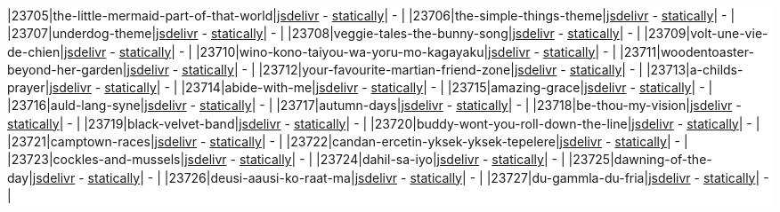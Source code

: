 |23705|the-little-mermaid-part-of-that-world|[jsdelivr](https://cdn.jsdelivr.net/gh/dbchord/c3-1-3/20001-25000/23501-24000/the-little-mermaid-part-of-that-world.webp) - [statically](https://cdn.statically.io/gh/dbchord/c3-1-3/i/20001-25000/23501-24000/the-little-mermaid-part-of-that-world.webp)| - |
|23706|the-simple-things-theme|[jsdelivr](https://cdn.jsdelivr.net/gh/dbchord/c3-1-3/20001-25000/23501-24000/the-simple-things-theme.webp) - [statically](https://cdn.statically.io/gh/dbchord/c3-1-3/i/20001-25000/23501-24000/the-simple-things-theme.webp)| - |
|23707|underdog-theme|[jsdelivr](https://cdn.jsdelivr.net/gh/dbchord/c3-1-3/20001-25000/23501-24000/underdog-theme.webp) - [statically](https://cdn.statically.io/gh/dbchord/c3-1-3/i/20001-25000/23501-24000/underdog-theme.webp)| - |
|23708|veggie-tales-the-bunny-song|[jsdelivr](https://cdn.jsdelivr.net/gh/dbchord/c3-1-3/20001-25000/23501-24000/veggie-tales-the-bunny-song.webp) - [statically](https://cdn.statically.io/gh/dbchord/c3-1-3/i/20001-25000/23501-24000/veggie-tales-the-bunny-song.webp)| - |
|23709|volt-une-vie-de-chien|[jsdelivr](https://cdn.jsdelivr.net/gh/dbchord/c3-1-3/20001-25000/23501-24000/volt-une-vie-de-chien.webp) - [statically](https://cdn.statically.io/gh/dbchord/c3-1-3/i/20001-25000/23501-24000/volt-une-vie-de-chien.webp)| - |
|23710|wino-kono-taiyou-wa-yoru-mo-kagayaku|[jsdelivr](https://cdn.jsdelivr.net/gh/dbchord/c3-1-3/20001-25000/23501-24000/wino-kono-taiyou-wa-yoru-mo-kagayaku.webp) - [statically](https://cdn.statically.io/gh/dbchord/c3-1-3/i/20001-25000/23501-24000/wino-kono-taiyou-wa-yoru-mo-kagayaku.webp)| - |
|23711|woodentoaster-beyond-her-garden|[jsdelivr](https://cdn.jsdelivr.net/gh/dbchord/c3-1-3/20001-25000/23501-24000/woodentoaster-beyond-her-garden.webp) - [statically](https://cdn.statically.io/gh/dbchord/c3-1-3/i/20001-25000/23501-24000/woodentoaster-beyond-her-garden.webp)| - |
|23712|your-favourite-martian-friend-zone|[jsdelivr](https://cdn.jsdelivr.net/gh/dbchord/c3-1-3/20001-25000/23501-24000/your-favourite-martian-friend-zone.webp) - [statically](https://cdn.statically.io/gh/dbchord/c3-1-3/i/20001-25000/23501-24000/your-favourite-martian-friend-zone.webp)| - |
|23713|a-childs-prayer|[jsdelivr](https://cdn.jsdelivr.net/gh/dbchord/c3-1-3/20001-25000/23501-24000/a-childs-prayer.webp) - [statically](https://cdn.statically.io/gh/dbchord/c3-1-3/i/20001-25000/23501-24000/a-childs-prayer.webp)| - |
|23714|abide-with-me|[jsdelivr](https://cdn.jsdelivr.net/gh/dbchord/c3-1-3/20001-25000/23501-24000/abide-with-me.webp) - [statically](https://cdn.statically.io/gh/dbchord/c3-1-3/i/20001-25000/23501-24000/abide-with-me.webp)| - |
|23715|amazing-grace|[jsdelivr](https://cdn.jsdelivr.net/gh/dbchord/c3-1-3/20001-25000/23501-24000/amazing-grace.webp) - [statically](https://cdn.statically.io/gh/dbchord/c3-1-3/i/20001-25000/23501-24000/amazing-grace.webp)| - |
|23716|auld-lang-syne|[jsdelivr](https://cdn.jsdelivr.net/gh/dbchord/c3-1-3/20001-25000/23501-24000/auld-lang-syne.webp) - [statically](https://cdn.statically.io/gh/dbchord/c3-1-3/i/20001-25000/23501-24000/auld-lang-syne.webp)| - |
|23717|autumn-days|[jsdelivr](https://cdn.jsdelivr.net/gh/dbchord/c3-1-3/20001-25000/23501-24000/autumn-days.webp) - [statically](https://cdn.statically.io/gh/dbchord/c3-1-3/i/20001-25000/23501-24000/autumn-days.webp)| - |
|23718|be-thou-my-vision|[jsdelivr](https://cdn.jsdelivr.net/gh/dbchord/c3-1-3/20001-25000/23501-24000/be-thou-my-vision.webp) - [statically](https://cdn.statically.io/gh/dbchord/c3-1-3/i/20001-25000/23501-24000/be-thou-my-vision.webp)| - |
|23719|black-velvet-band|[jsdelivr](https://cdn.jsdelivr.net/gh/dbchord/c3-1-3/20001-25000/23501-24000/black-velvet-band.webp) - [statically](https://cdn.statically.io/gh/dbchord/c3-1-3/i/20001-25000/23501-24000/black-velvet-band.webp)| - |
|23720|buddy-wont-you-roll-down-the-line|[jsdelivr](https://cdn.jsdelivr.net/gh/dbchord/c3-1-3/20001-25000/23501-24000/buddy-wont-you-roll-down-the-line.webp) - [statically](https://cdn.statically.io/gh/dbchord/c3-1-3/i/20001-25000/23501-24000/buddy-wont-you-roll-down-the-line.webp)| - |
|23721|camptown-races|[jsdelivr](https://cdn.jsdelivr.net/gh/dbchord/c3-1-3/20001-25000/23501-24000/camptown-races.webp) - [statically](https://cdn.statically.io/gh/dbchord/c3-1-3/i/20001-25000/23501-24000/camptown-races.webp)| - |
|23722|candan-ercetin-yksek-yksek-tepelere|[jsdelivr](https://cdn.jsdelivr.net/gh/dbchord/c3-1-3/20001-25000/23501-24000/candan-ercetin-yksek-yksek-tepelere.webp) - [statically](https://cdn.statically.io/gh/dbchord/c3-1-3/i/20001-25000/23501-24000/candan-ercetin-yksek-yksek-tepelere.webp)| - |
|23723|cockles-and-mussels|[jsdelivr](https://cdn.jsdelivr.net/gh/dbchord/c3-1-3/20001-25000/23501-24000/cockles-and-mussels.webp) - [statically](https://cdn.statically.io/gh/dbchord/c3-1-3/i/20001-25000/23501-24000/cockles-and-mussels.webp)| - |
|23724|dahil-sa-iyo|[jsdelivr](https://cdn.jsdelivr.net/gh/dbchord/c3-1-3/20001-25000/23501-24000/dahil-sa-iyo.webp) - [statically](https://cdn.statically.io/gh/dbchord/c3-1-3/i/20001-25000/23501-24000/dahil-sa-iyo.webp)| - |
|23725|dawning-of-the-day|[jsdelivr](https://cdn.jsdelivr.net/gh/dbchord/c3-1-3/20001-25000/23501-24000/dawning-of-the-day.webp) - [statically](https://cdn.statically.io/gh/dbchord/c3-1-3/i/20001-25000/23501-24000/dawning-of-the-day.webp)| - |
|23726|deusi-aausi-ko-raat-ma|[jsdelivr](https://cdn.jsdelivr.net/gh/dbchord/c3-1-3/20001-25000/23501-24000/deusi-aausi-ko-raat-ma.webp) - [statically](https://cdn.statically.io/gh/dbchord/c3-1-3/i/20001-25000/23501-24000/deusi-aausi-ko-raat-ma.webp)| - |
|23727|du-gammla-du-fria|[jsdelivr](https://cdn.jsdelivr.net/gh/dbchord/c3-1-3/20001-25000/23501-24000/du-gammla-du-fria.webp) - [statically](https://cdn.statically.io/gh/dbchord/c3-1-3/i/20001-25000/23501-24000/du-gammla-du-fria.webp)| - |